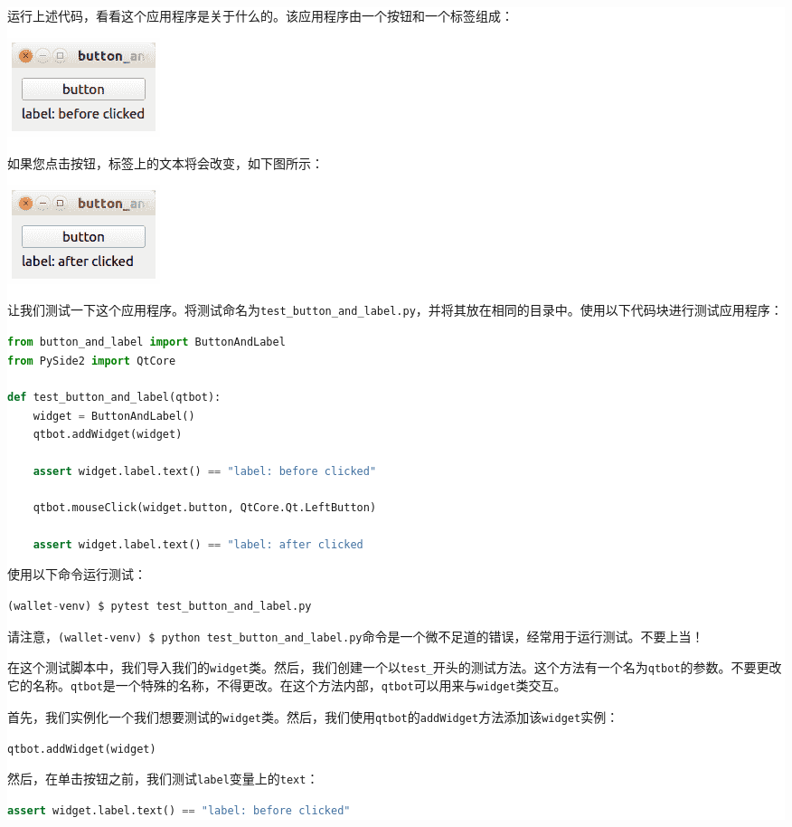 
运行上述代码，看看这个应用程序是关于什么的。该应用程序由一个按钮和一个标签组成：

![](img/62549502-1017-428a-ac5f-b1ed6284849b.png)

如果您点击按钮，标签上的文本将会改变，如下图所示：

![](img/62e8a851-c9d0-42e7-ad12-ac727a7ccba6.png)

让我们测试一下这个应用程序。将测试命名为`test_button_and_label.py`，并将其放在相同的目录中。使用以下代码块进行测试应用程序：

```py
from button_and_label import ButtonAndLabel
from PySide2 import QtCore

def test_button_and_label(qtbot):
    widget = ButtonAndLabel()
    qtbot.addWidget(widget)

    assert widget.label.text() == "label: before clicked"

    qtbot.mouseClick(widget.button, QtCore.Qt.LeftButton)

    assert widget.label.text() == "label: after clicked
```

使用以下命令运行测试：

```py
(wallet-venv) $ pytest test_button_and_label.py
```

请注意，`(wallet-venv) $ python test_button_and_label.py`命令是一个微不足道的错误，经常用于运行测试。不要上当！

在这个测试脚本中，我们导入我们的`widget`类。然后，我们创建一个以`test_`开头的测试方法。这个方法有一个名为`qtbot`的参数。不要更改它的名称。`qtbot`是一个特殊的名称，不得更改。在这个方法内部，`qtbot`可以用来与`widget`类交互。

首先，我们实例化一个我们想要测试的`widget`类。然后，我们使用`qtbot`的`addWidget`方法添加该`widget`实例：

```py
qtbot.addWidget(widget)
```

然后，在单击按钮之前，我们测试`label`变量上的`text`：

```py
assert widget.label.text() == "label: before clicked"
```
